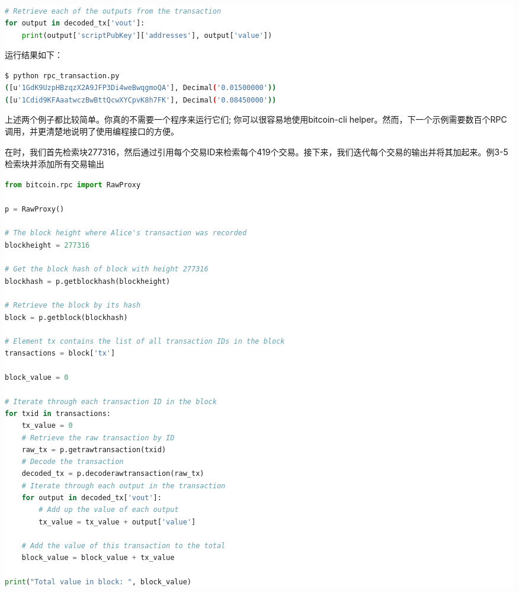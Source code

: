 ```py
# Retrieve each of the outputs from the transaction
for output in decoded_tx['vout']:
    print(output['scriptPubKey']['addresses'], output['value'])
```

运行结果如下：

```sh
$ python rpc_transaction.py
([u'1GdK9UzpHBzqzX2A9JFP3Di4weBwqgmoQA'], Decimal('0.01500000'))
([u'1Cdid9KFAaatwczBwBttQcwXYCpvK8h7FK'], Decimal('0.08450000'))
```

上述两个例子都比较简单。你真的不需要一个程序来运行它们; 你可以很容易地使用bitcoin-cli helper。然而，下一个示例需要数百个RPC调用，并更清楚地说明了使用编程接口的方便。

在时，我们首先检索块277316，然后通过引用每个交易ID来检索每个419个交易。接下来，我们迭代每个交易的输出并将其加起来。例3-5检索块并添加所有交易输出

```py
from bitcoin.rpc import RawProxy

p = RawProxy()

# The block height where Alice's transaction was recorded
blockheight = 277316

# Get the block hash of block with height 277316
blockhash = p.getblockhash(blockheight)

# Retrieve the block by its hash
block = p.getblock(blockhash)

# Element tx contains the list of all transaction IDs in the block
transactions = block['tx']

block_value = 0

# Iterate through each transaction ID in the block
for txid in transactions:
    tx_value = 0
    # Retrieve the raw transaction by ID
    raw_tx = p.getrawtransaction(txid)
    # Decode the transaction
    decoded_tx = p.decoderawtransaction(raw_tx)
    # Iterate through each output in the transaction
    for output in decoded_tx['vout']:
        # Add up the value of each output
        tx_value = tx_value + output['value']

    # Add the value of this transaction to the total
    block_value = block_value + tx_value

print("Total value in block: ", block_value)
```
